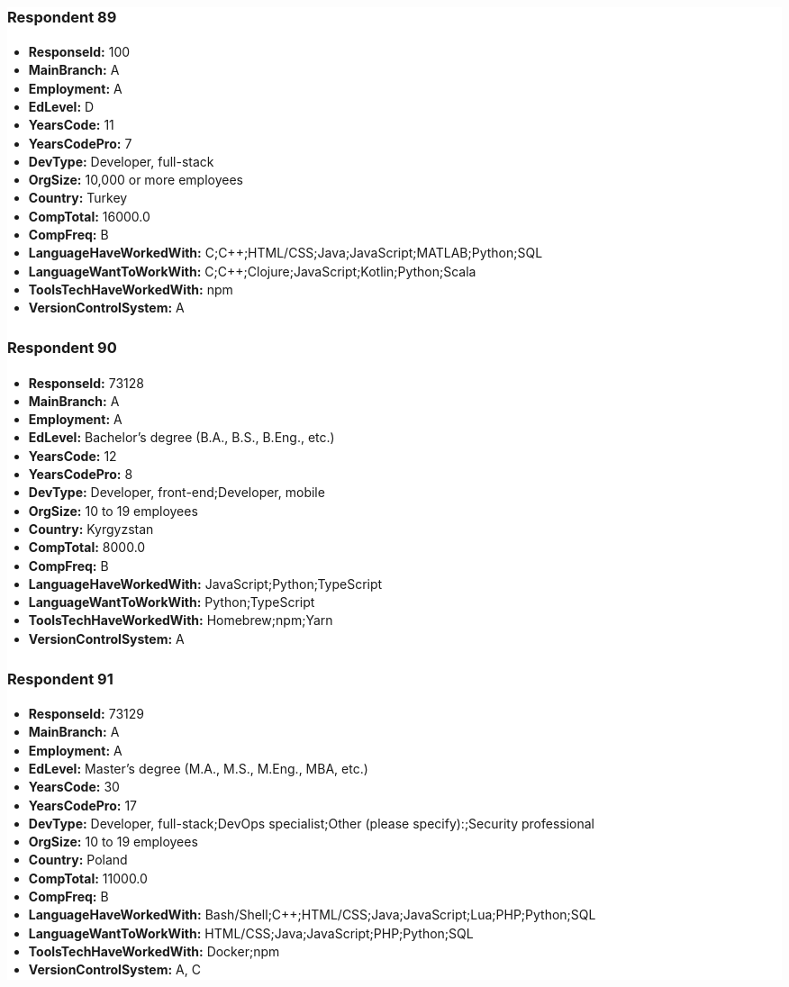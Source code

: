 ### Respondent 89

- **ResponseId:** 100
- **MainBranch:** A
- **Employment:** A
- **EdLevel:** D
- **YearsCode:** 11
- **YearsCodePro:** 7
- **DevType:** Developer, full-stack
- **OrgSize:** 10,000 or more employees
- **Country:** Turkey
- **CompTotal:** 16000.0
- **CompFreq:** B
- **LanguageHaveWorkedWith:** C;C++;HTML/CSS;Java;JavaScript;MATLAB;Python;SQL
- **LanguageWantToWorkWith:** C;C++;Clojure;JavaScript;Kotlin;Python;Scala
- **ToolsTechHaveWorkedWith:** npm
- **VersionControlSystem:** A

### Respondent 90

- **ResponseId:** 73128
- **MainBranch:** A
- **Employment:** A
- **EdLevel:** Bachelor’s degree (B.A., B.S., B.Eng., etc.)
- **YearsCode:** 12
- **YearsCodePro:** 8
- **DevType:** Developer, front-end;Developer, mobile
- **OrgSize:** 10 to 19 employees
- **Country:** Kyrgyzstan
- **CompTotal:** 8000.0
- **CompFreq:** B
- **LanguageHaveWorkedWith:** JavaScript;Python;TypeScript
- **LanguageWantToWorkWith:** Python;TypeScript
- **ToolsTechHaveWorkedWith:** Homebrew;npm;Yarn
- **VersionControlSystem:** A

### Respondent 91

- **ResponseId:** 73129
- **MainBranch:** A
- **Employment:** A
- **EdLevel:** Master’s degree (M.A., M.S., M.Eng., MBA, etc.)
- **YearsCode:** 30
- **YearsCodePro:** 17
- **DevType:** Developer, full-stack;DevOps specialist;Other (please specify):;Security professional
- **OrgSize:** 10 to 19 employees
- **Country:** Poland
- **CompTotal:** 11000.0
- **CompFreq:** B
- **LanguageHaveWorkedWith:** Bash/Shell;C++;HTML/CSS;Java;JavaScript;Lua;PHP;Python;SQL
- **LanguageWantToWorkWith:** HTML/CSS;Java;JavaScript;PHP;Python;SQL
- **ToolsTechHaveWorkedWith:** Docker;npm
- **VersionControlSystem:** A, C
